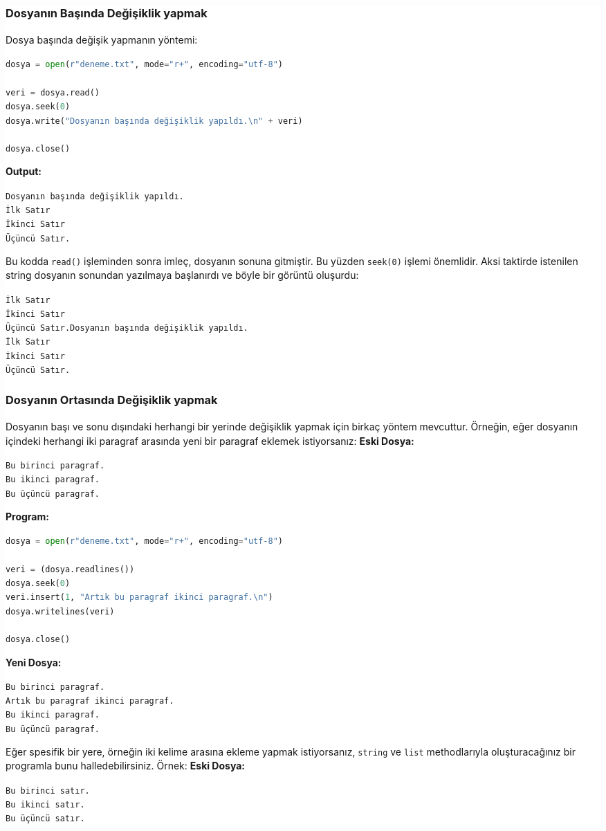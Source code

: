 ### Dosyanın Başında Değişiklik yapmak
Dosya başında değişik yapmanın yöntemi:
```py
dosya = open(r"deneme.txt", mode="r+", encoding="utf-8")

veri = dosya.read()
dosya.seek(0)
dosya.write("Dosyanın başında değişiklik yapıldı.\n" + veri)

dosya.close()
```
**Output:**
```
Dosyanın başında değişiklik yapıldı.
İlk Satır
İkinci Satır
Üçüncü Satır.
```
Bu kodda `read()` işleminden sonra imleç, dosyanın sonuna gitmiştir. Bu yüzden `seek(0)` işlemi önemlidir. Aksi taktirde istenilen string dosyanın sonundan yazılmaya başlanırdı ve böyle bir görüntü oluşurdu:
```
İlk Satır
İkinci Satır
Üçüncü Satır.Dosyanın başında değişiklik yapıldı.
İlk Satır
İkinci Satır
Üçüncü Satır.
```

### Dosyanın Ortasında Değişiklik yapmak
Dosyanın başı ve sonu dışındaki herhangi bir yerinde değişiklik yapmak için birkaç yöntem mevcuttur. Örneğin, eğer dosyanın içindeki herhangi iki paragraf arasında yeni bir paragraf eklemek istiyorsanız:
**Eski Dosya:**
```
Bu birinci paragraf.
Bu ikinci paragraf.
Bu üçüncü paragraf.
```
**Program:**
```py
dosya = open(r"deneme.txt", mode="r+", encoding="utf-8")

veri = (dosya.readlines())
dosya.seek(0)
veri.insert(1, "Artık bu paragraf ikinci paragraf.\n")
dosya.writelines(veri)

dosya.close()
```
**Yeni Dosya:**
```
Bu birinci paragraf.
Artık bu paragraf ikinci paragraf.
Bu ikinci paragraf.
Bu üçüncü paragraf.
```
Eğer spesifik bir yere, örneğin iki kelime arasına ekleme yapmak istiyorsanız, `string` ve `list` methodlarıyla oluşturacağınız bir programla bunu halledebilirsiniz. Örnek:
**Eski Dosya:**
```
Bu birinci satır.
Bu ikinci satır.
Bu üçüncü satır.
```